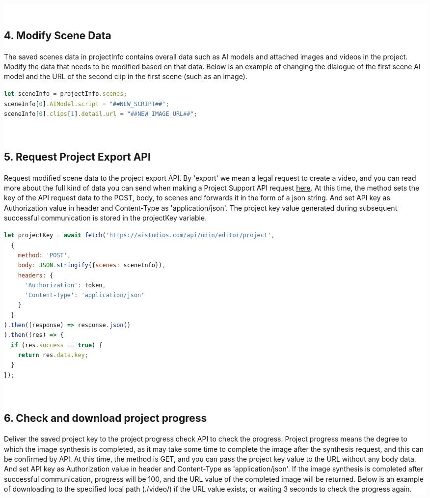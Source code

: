 <br/>

## 4. Modify Scene Data
The saved scenes data in projectInfo contains overall data such as AI models and attached images and videos in the project. Modify the data that needs to be modified based on that data. Below is an example of changing the dialogue of the first scene AI model and the URL of the second clip in the first scene (such as an image).
```js
let sceneInfo = projectInfo.scenes;
sceneInfo[0].AIModel.script = "##NEW_SCRIPT##";
sceneInfo[0].clips[1].detail.url = "##NEW_IMAGE_URL##";
```

<br/>

## 5. Request Project Export API
Request modified scene data to the project export API. By 'export' we mean a legal request to create a video, and you can read more about the full kind of data you can send when making a Project Support API request [here](https://docs.deepbrainai.io/aistudios/reference/export-project). At this time, the method sets the key of the API request data to the POST, body, to scenes and forwards it in the form of a json string. And set API key as Authorization value in header and Content-Type as 'application/json'. The project key value generated during subsequent successful communication is stored in the projectKey variable.

```js
let projectKey = await fetch('https://aistudios.com/api/odin/editor/project',
  {
    method: 'POST',
    body: JSON.stringify({scenes: sceneInfo}),
    headers: {
      'Authorization': token,
      'Content-Type': 'application/json'
    }
  }
).then((response) => response.json()
).then((res) => {
  if (res.success == true) {
    return res.data.key;
  }
});
```

<br/>

## 6. Check and download project progress
Deliver the saved project key to the project progress check API to check the progress. Project progress means the degree to which the image synthesis is completed, as it may take some time to complete the image after the synthesis request, and this can be confirmed by API. At this time, the method is GET, and you can pass the project key value to the URL without any body data. And set API key as Authorization value in header and Content-Type as 'application/json'.
If the image synthesis is completed after successful communication, progress will be 100, and the URL value of the completed image will be returned. Below is an example of downloading to the specified local path (./video/) if the URL value exists, or waiting 3 seconds to check the progress again.
